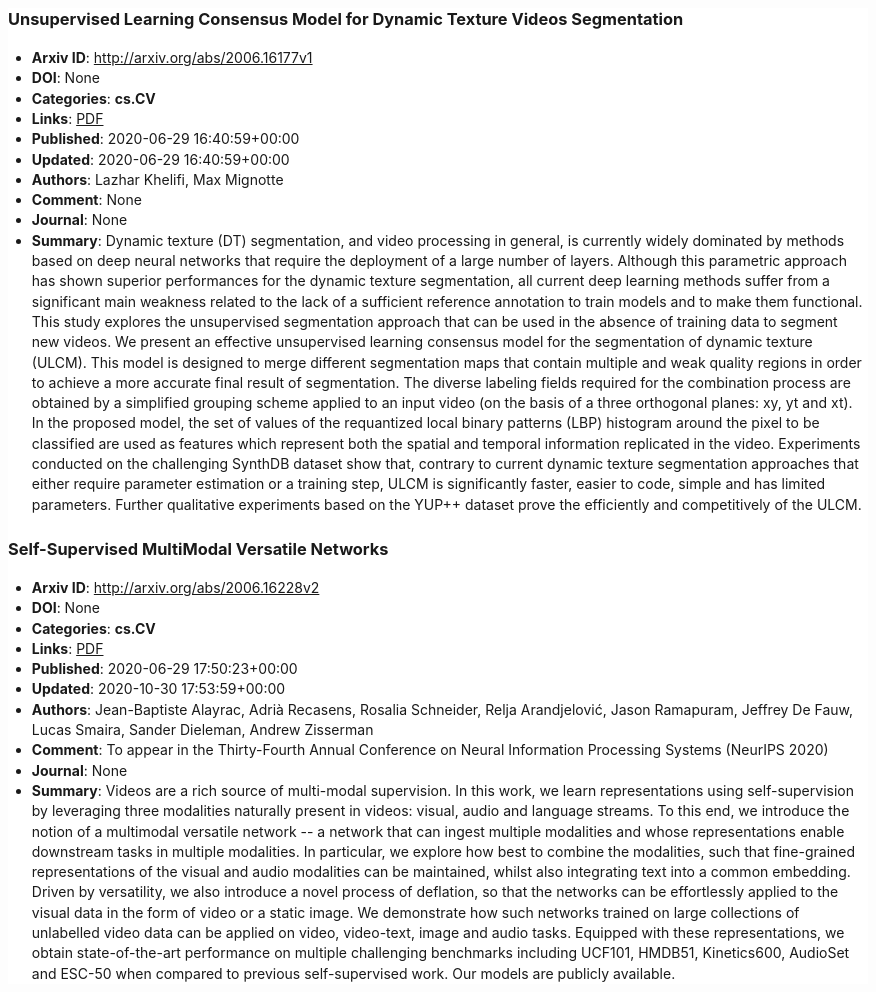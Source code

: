 

### Unsupervised Learning Consensus Model for Dynamic Texture Videos Segmentation
- **Arxiv ID**: http://arxiv.org/abs/2006.16177v1
- **DOI**: None
- **Categories**: **cs.CV**
- **Links**: [PDF](http://arxiv.org/pdf/2006.16177v1)
- **Published**: 2020-06-29 16:40:59+00:00
- **Updated**: 2020-06-29 16:40:59+00:00
- **Authors**: Lazhar Khelifi, Max Mignotte
- **Comment**: None
- **Journal**: None
- **Summary**: Dynamic texture (DT) segmentation, and video processing in general, is currently widely dominated by methods based on deep neural networks that require the deployment of a large number of layers. Although this parametric approach has shown superior performances for the dynamic texture segmentation, all current deep learning methods suffer from a significant main weakness related to the lack of a sufficient reference annotation to train models and to make them functional. This study explores the unsupervised segmentation approach that can be used in the absence of training data to segment new videos. We present an effective unsupervised learning consensus model for the segmentation of dynamic texture (ULCM). This model is designed to merge different segmentation maps that contain multiple and weak quality regions in order to achieve a more accurate final result of segmentation. The diverse labeling fields required for the combination process are obtained by a simplified grouping scheme applied to an input video (on the basis of a three orthogonal planes: xy, yt and xt). In the proposed model, the set of values of the requantized local binary patterns (LBP) histogram around the pixel to be classified are used as features which represent both the spatial and temporal information replicated in the video. Experiments conducted on the challenging SynthDB dataset show that, contrary to current dynamic texture segmentation approaches that either require parameter estimation or a training step, ULCM is significantly faster, easier to code, simple and has limited parameters. Further qualitative experiments based on the YUP++ dataset prove the efficiently and competitively of the ULCM.



### Self-Supervised MultiModal Versatile Networks
- **Arxiv ID**: http://arxiv.org/abs/2006.16228v2
- **DOI**: None
- **Categories**: **cs.CV**
- **Links**: [PDF](http://arxiv.org/pdf/2006.16228v2)
- **Published**: 2020-06-29 17:50:23+00:00
- **Updated**: 2020-10-30 17:53:59+00:00
- **Authors**: Jean-Baptiste Alayrac, Adrià Recasens, Rosalia Schneider, Relja Arandjelović, Jason Ramapuram, Jeffrey De Fauw, Lucas Smaira, Sander Dieleman, Andrew Zisserman
- **Comment**: To appear in the Thirty-Fourth Annual Conference on Neural
  Information Processing Systems (NeurIPS 2020)
- **Journal**: None
- **Summary**: Videos are a rich source of multi-modal supervision. In this work, we learn representations using self-supervision by leveraging three modalities naturally present in videos: visual, audio and language streams. To this end, we introduce the notion of a multimodal versatile network -- a network that can ingest multiple modalities and whose representations enable downstream tasks in multiple modalities. In particular, we explore how best to combine the modalities, such that fine-grained representations of the visual and audio modalities can be maintained, whilst also integrating text into a common embedding. Driven by versatility, we also introduce a novel process of deflation, so that the networks can be effortlessly applied to the visual data in the form of video or a static image. We demonstrate how such networks trained on large collections of unlabelled video data can be applied on video, video-text, image and audio tasks. Equipped with these representations, we obtain state-of-the-art performance on multiple challenging benchmarks including UCF101, HMDB51, Kinetics600, AudioSet and ESC-50 when compared to previous self-supervised work. Our models are publicly available.

